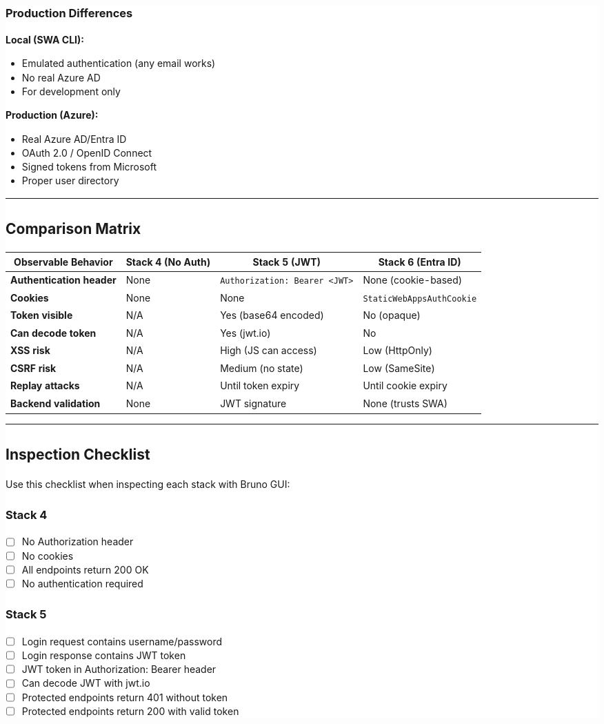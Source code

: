 ### Production Differences

**Local (SWA CLI):**

- Emulated authentication (any email works)
- No real Azure AD
- For development only

**Production (Azure):**

- Real Azure AD/Entra ID
- OAuth 2.0 / OpenID Connect
- Signed tokens from Microsoft
- Proper user directory

---

## Comparison Matrix

| Observable Behavior | Stack 4 (No Auth) | Stack 5 (JWT) | Stack 6 (Entra ID) |
|---------------------|-------------------|---------------|-------------------|
| **Authentication header** | None | `Authorization: Bearer <JWT>` | None (cookie-based) |
| **Cookies** | None | None | `StaticWebAppsAuthCookie` |
| **Token visible** | N/A | Yes (base64 encoded) | No (opaque) |
| **Can decode token** | N/A | Yes (jwt.io) | No |
| **XSS risk** | N/A | High (JS can access) | Low (HttpOnly) |
| **CSRF risk** | N/A | Medium (no state) | Low (SameSite) |
| **Replay attacks** | N/A | Until token expiry | Until cookie expiry |
| **Backend validation** | None | JWT signature | None (trusts SWA) |

---

## Inspection Checklist

Use this checklist when inspecting each stack with Bruno GUI:

### Stack 4

- [ ] No Authorization header
- [ ] No cookies
- [ ] All endpoints return 200 OK
- [ ] No authentication required

### Stack 5

- [ ] Login request contains username/password
- [ ] Login response contains JWT token
- [ ] JWT token in Authorization: Bearer header
- [ ] Can decode JWT with jwt.io
- [ ] Protected endpoints return 401 without token
- [ ] Protected endpoints return 200 with valid token
